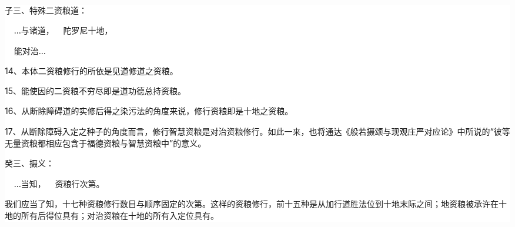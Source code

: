 子三、特殊二资粮道：

&nbsp;&nbsp;&nbsp;&nbsp;…与诸道，&nbsp;&nbsp;&nbsp;&nbsp;陀罗尼十地，

&nbsp;&nbsp;&nbsp;&nbsp;能对治…

14、本体二资粮修行的所依是见道修道之资粮。

15、能使因的二资粮不穷尽即是道功德总持资粮。

16、从断除障碍道的实修后得之染污法的角度来说，修行资粮即是十地之资粮。

17、从断除障碍入定之种子的角度而言，修行智慧资粮是对治资粮修行。如此一来，也将通达《般若摄颂与现观庄严对应论》中所说的“彼等无量资粮都相应包含于福德资粮与智慧资粮中”的意义。

癸三、摄义：

&nbsp;&nbsp;&nbsp;&nbsp;…当知，&nbsp;&nbsp;&nbsp;&nbsp;资粮行次第。

我们应当了知，十七种资粮修行数目与顺序固定的次第。这样的资粮修行，前十五种是从加行道胜法位到十地末际之间；地资粮被承许在十地的所有后得位具有；对治资粮在十地的所有入定位具有。
